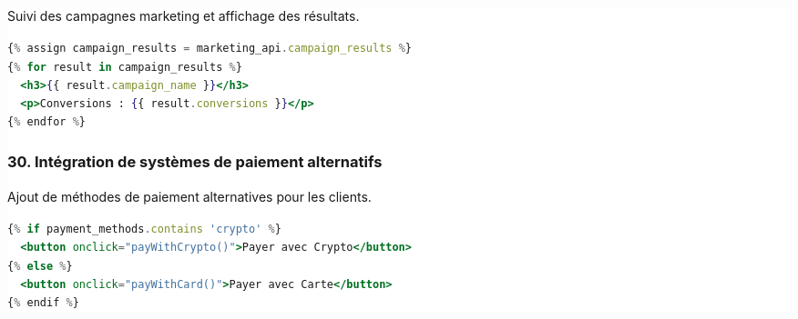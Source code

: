 Suivi des campagnes marketing et affichage des résultats.

```jsx
{% assign campaign_results = marketing_api.campaign_results %}
{% for result in campaign_results %}
  <h3>{{ result.campaign_name }}</h3>
  <p>Conversions : {{ result.conversions }}</p>
{% endfor %}

```

### 30. Intégration de systèmes de paiement alternatifs

Ajout de méthodes de paiement alternatives pour les clients.

```jsx
{% if payment_methods.contains 'crypto' %}
  <button onclick="payWithCrypto()">Payer avec Crypto</button>
{% else %}
  <button onclick="payWithCard()">Payer avec Carte</button>
{% endif %}

```

###